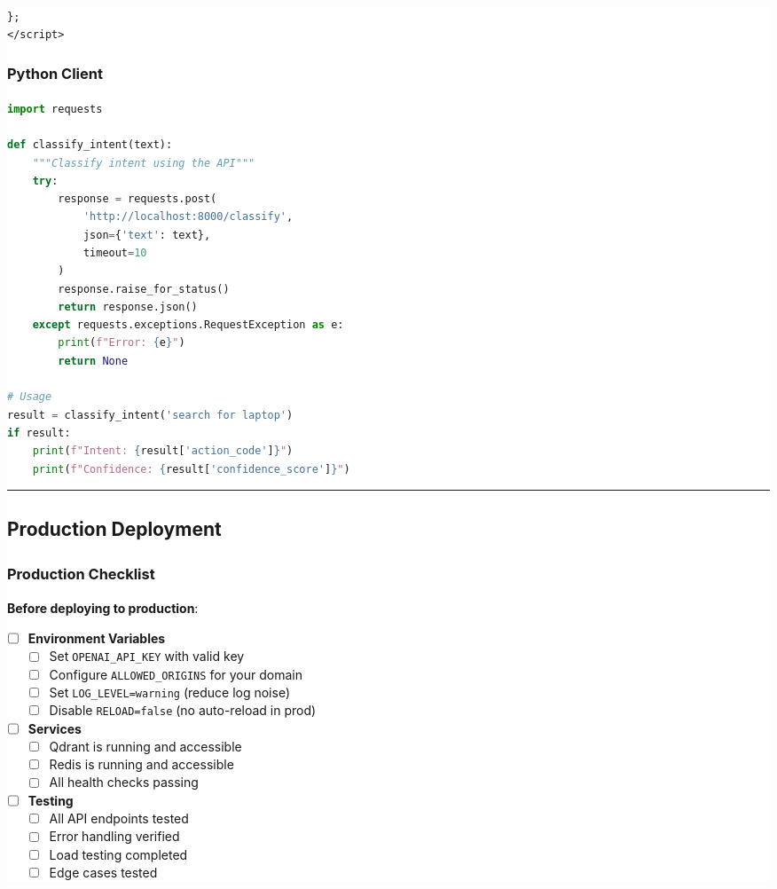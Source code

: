 ```vue
};
</script>
```

### Python Client

```python
import requests

def classify_intent(text):
    """Classify intent using the API"""
    try:
        response = requests.post(
            'http://localhost:8000/classify',
            json={'text': text},
            timeout=10
        )
        response.raise_for_status()
        return response.json()
    except requests.exceptions.RequestException as e:
        print(f"Error: {e}")
        return None

# Usage
result = classify_intent('search for laptop')
if result:
    print(f"Intent: {result['action_code']}")
    print(f"Confidence: {result['confidence_score']}")
```

---

## Production Deployment

### Production Checklist

**Before deploying to production**:

- [ ] **Environment Variables**
  - [ ] Set `OPENAI_API_KEY` with valid key
  - [ ] Configure `ALLOWED_ORIGINS` for your domain
  - [ ] Set `LOG_LEVEL=warning` (reduce log noise)
  - [ ] Disable `RELOAD=false` (no auto-reload in prod)

- [ ] **Services**
  - [ ] Qdrant is running and accessible
  - [ ] Redis is running and accessible
  - [ ] All health checks passing

- [ ] **Testing**
  - [ ] All API endpoints tested
  - [ ] Error handling verified
  - [ ] Load testing completed
  - [ ] Edge cases tested
